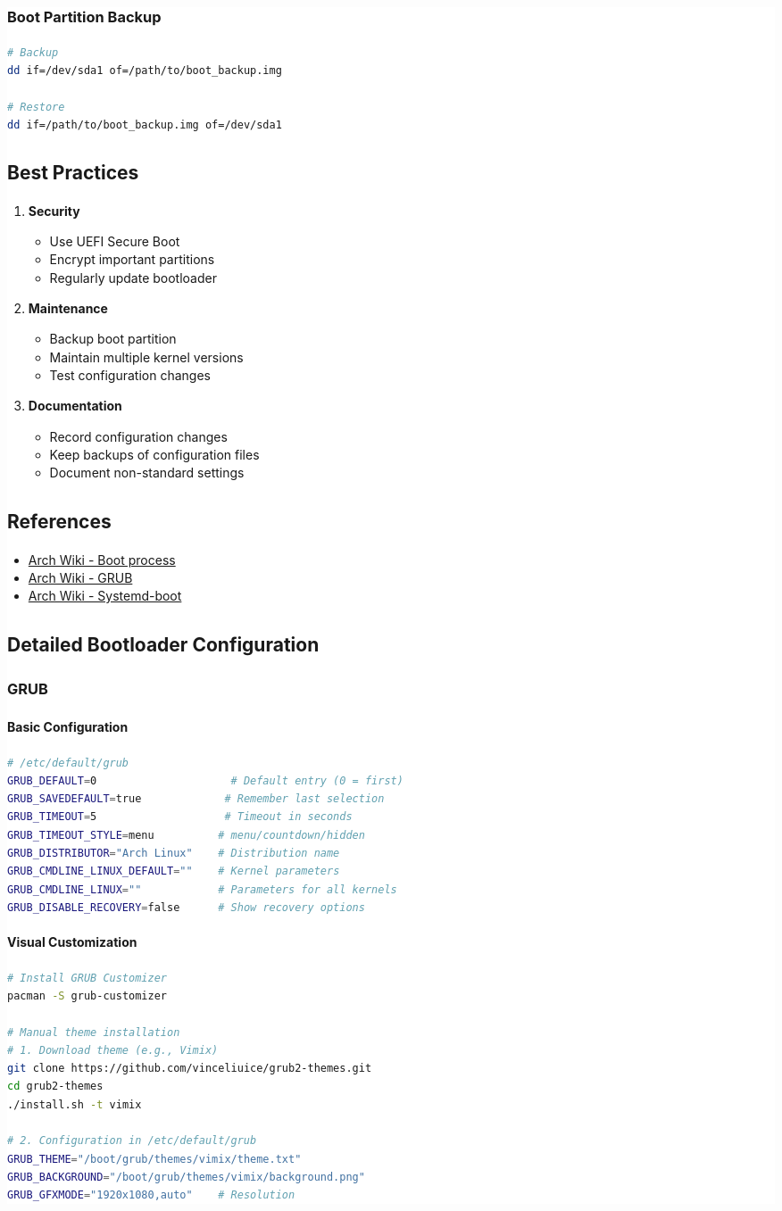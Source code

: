 ### Boot Partition Backup
```bash
# Backup
dd if=/dev/sda1 of=/path/to/boot_backup.img

# Restore
dd if=/path/to/boot_backup.img of=/dev/sda1
```

## Best Practices

1. **Security**
   - Use UEFI Secure Boot
   - Encrypt important partitions
   - Regularly update bootloader

2. **Maintenance**
   - Backup boot partition
   - Maintain multiple kernel versions
   - Test configuration changes

3. **Documentation**
   - Record configuration changes
   - Keep backups of configuration files
   - Document non-standard settings

## References
- [Arch Wiki - Boot process](https://wiki.archlinux.org/title/Arch_boot_process)
- [Arch Wiki - GRUB](https://wiki.archlinux.org/title/GRUB)
- [Arch Wiki - Systemd-boot](https://wiki.archlinux.org/title/Systemd-boot)

## Detailed Bootloader Configuration

### GRUB

#### Basic Configuration
```bash
# /etc/default/grub
GRUB_DEFAULT=0                     # Default entry (0 = first)
GRUB_SAVEDEFAULT=true             # Remember last selection
GRUB_TIMEOUT=5                    # Timeout in seconds
GRUB_TIMEOUT_STYLE=menu          # menu/countdown/hidden
GRUB_DISTRIBUTOR="Arch Linux"    # Distribution name
GRUB_CMDLINE_LINUX_DEFAULT=""    # Kernel parameters
GRUB_CMDLINE_LINUX=""            # Parameters for all kernels
GRUB_DISABLE_RECOVERY=false      # Show recovery options
```

#### Visual Customization
```bash
# Install GRUB Customizer
pacman -S grub-customizer

# Manual theme installation
# 1. Download theme (e.g., Vimix)
git clone https://github.com/vinceliuice/grub2-themes.git
cd grub2-themes
./install.sh -t vimix

# 2. Configuration in /etc/default/grub
GRUB_THEME="/boot/grub/themes/vimix/theme.txt"
GRUB_BACKGROUND="/boot/grub/themes/vimix/background.png"
GRUB_GFXMODE="1920x1080,auto"    # Resolution
```